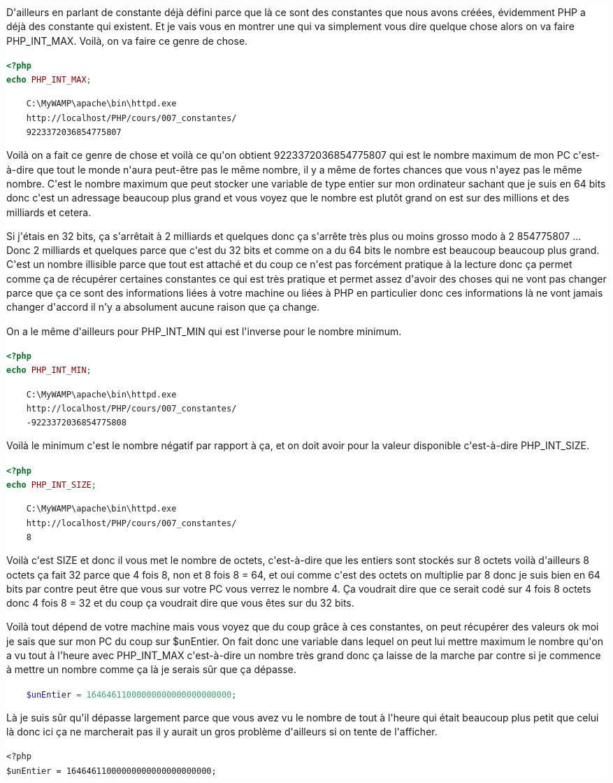 D'ailleurs en parlant de constante déjà défini parce que là ce sont des constantes que nous avons créées, évidemment PHP a déjà des constante qui existent. Et je vais vous en montrer une qui va simplement vous dire quelque chose alors on va faire PHP_INT_MAX. Voilà, on va faire ce genre de chose.
```php
<?php
echo PHP_INT_MAX;
```
```txt			
	C:\MyWAMP\apache\bin\httpd.exe
	http://localhost/PHP/cours/007_constantes/
	9223372036854775807
```
Voilà on a fait ce genre de chose et voilà ce qu'on obtient 9223372036854775807 qui est le nombre maximum de mon PC c'est-à-dire que tout le monde n'aura peut-être pas le même nombre, il y a même de fortes chances que vous n'ayez pas le même nombre. C'est le nombre maximum que peut stocker une variable de type entier sur mon ordinateur sachant que je suis en 64 bits donc c'est un adressage beaucoup plus grand et vous voyez que le nombre est plutôt grand on est sur des millions et des milliards et cetera. 

Si j'étais en 32 bits, ça s'arrêtait à 2 milliards et quelques donc ça s'arrête très plus ou moins grosso modo à 2 854775807 … Donc 2 milliards et quelques parce que c'est du 32 bits et comme on a du 64 bits le nombre est beaucoup beaucoup plus grand. C'est un nombre illisible parce que tout est attaché et du coup ce n'est pas forcément pratique à la lecture donc ça permet comme ça de récupérer certaines constantes ce qui est très pratique et permet assez d'avoir des choses qui ne vont pas changer parce que ça ce sont des informations liées à votre machine ou liées à PHP en particulier donc ces informations là ne vont jamais changer d'accord il n'y a absolument aucune raison que ça change. 

On a le même d'ailleurs pour PHP_INT_MIN qui est l'inverse pour le nombre minimum.
```php
<?php
echo PHP_INT_MIN;
```
```txt			
	C:\MyWAMP\apache\bin\httpd.exe
	http://localhost/PHP/cours/007_constantes/
	-9223372036854775808
```
Voilà le minimum c'est le nombre négatif par rapport à ça, et on doit avoir pour la valeur disponible c'est-à-dire PHP_INT_SIZE. 
```php
<?php
echo PHP_INT_SIZE;
```
```txt			
	C:\MyWAMP\apache\bin\httpd.exe
	http://localhost/PHP/cours/007_constantes/
	8
```
Voilà c'est SIZE et donc il vous met le nombre de octets, c'est-à-dire que les entiers sont stockés sur 8 octets voilà d'ailleurs 8 octets ça fait 32 parce que 4 fois 8, non et 8 fois 8 = 64, et oui comme c'est des octets on multiplie par 8 donc je suis bien en 64 bits par contre peut être que vous sur votre PC vous verrez le nombre 4. Ça voudrait dire que ce serait codé sur 4 fois 8 octets donc 4 fois 8 = 32 et du coup ça voudrait dire que vous êtes sur du 32 bits. 

Voilà tout dépend de votre machine mais vous voyez que du coup grâce à ces constantes, on peut récupérer des valeurs ok moi je sais que sur mon PC du coup sur $unEntier. On fait donc une variable dans lequel on peut lui mettre maximum le nombre qu'on a vu tout à l'heure avec PHP_INT_MAX c'est-à-dire un nombre très grand donc ça laisse de la marche par contre si je commence à mettre un nombre comme ça là je serais sûr que ça dépasse.
```php
	$unEntier = 16464611000000000000000000000;
```
Là je suis sûr qu'il dépasse largement parce que vous avez vu le nombre de tout à l'heure qui était beaucoup plus petit que celui là donc ici ça ne marcherait pas il y aurait un gros problème d'ailleurs si on tente de l'afficher.
```
<?php
$unEntier = 16464611000000000000000000000;
```